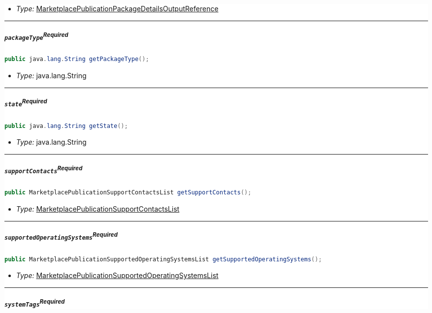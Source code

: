 - *Type:* <a href="#rhizo-co-terraform-provider-oci.marketplacePublication.MarketplacePublicationPackageDetailsOutputReference">MarketplacePublicationPackageDetailsOutputReference</a>

---

##### `packageType`<sup>Required</sup> <a name="packageType" id="rhizo-co-terraform-provider-oci.marketplacePublication.MarketplacePublication.property.packageType"></a>

```java
public java.lang.String getPackageType();
```

- *Type:* java.lang.String

---

##### `state`<sup>Required</sup> <a name="state" id="rhizo-co-terraform-provider-oci.marketplacePublication.MarketplacePublication.property.state"></a>

```java
public java.lang.String getState();
```

- *Type:* java.lang.String

---

##### `supportContacts`<sup>Required</sup> <a name="supportContacts" id="rhizo-co-terraform-provider-oci.marketplacePublication.MarketplacePublication.property.supportContacts"></a>

```java
public MarketplacePublicationSupportContactsList getSupportContacts();
```

- *Type:* <a href="#rhizo-co-terraform-provider-oci.marketplacePublication.MarketplacePublicationSupportContactsList">MarketplacePublicationSupportContactsList</a>

---

##### `supportedOperatingSystems`<sup>Required</sup> <a name="supportedOperatingSystems" id="rhizo-co-terraform-provider-oci.marketplacePublication.MarketplacePublication.property.supportedOperatingSystems"></a>

```java
public MarketplacePublicationSupportedOperatingSystemsList getSupportedOperatingSystems();
```

- *Type:* <a href="#rhizo-co-terraform-provider-oci.marketplacePublication.MarketplacePublicationSupportedOperatingSystemsList">MarketplacePublicationSupportedOperatingSystemsList</a>

---

##### `systemTags`<sup>Required</sup> <a name="systemTags" id="rhizo-co-terraform-provider-oci.marketplacePublication.MarketplacePublication.property.systemTags"></a>
